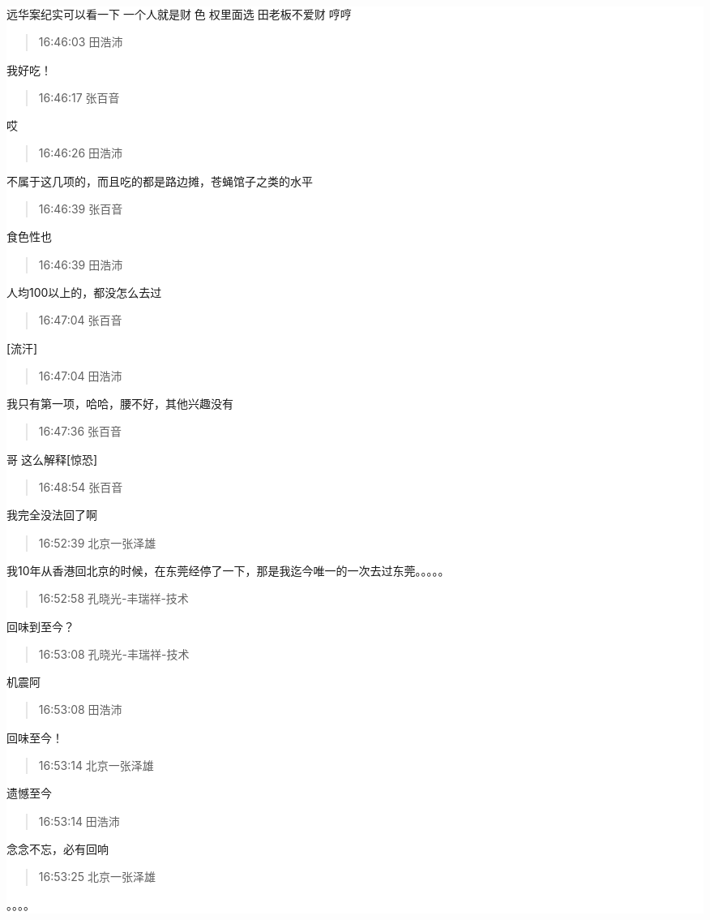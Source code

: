 远华案纪实可以看一下 一个人就是财 色 权里面选 田老板不爱财 哼哼  
   
> 16:46:03  田浩沛  
   
我好吃！  
   
> 16:46:17  张百音  
   
哎  
   
> 16:46:26  田浩沛  
   
不属于这几项的，而且吃的都是路边摊，苍蝇馆子之类的水平  
   
> 16:46:39  张百音  
   
食色性也  
   
> 16:46:39  田浩沛  
   
人均100以上的，都没怎么去过  
   
> 16:47:04  张百音  
   
[流汗]  
   
> 16:47:04  田浩沛  
   
我只有第一项，哈哈，腰不好，其他兴趣没有  
   
> 16:47:36  张百音  
   
哥 这么解释[惊恐]  
   
> 16:48:54  张百音  
   
我完全没法回了啊  
   
> 16:52:39  北京一张泽雄  
   
我10年从香港回北京的时候，在东莞经停了一下，那是我迄今唯一的一次去过东莞。。。。。  
   
> 16:52:58  孔晓光-丰瑞祥-技术  
   
回味到至今？  
   
> 16:53:08  孔晓光-丰瑞祥-技术  
   
机震阿  
   
> 16:53:08  田浩沛  
   
回味至今！  
   
> 16:53:14  北京一张泽雄  
   
遗憾至今  
   
> 16:53:14  田浩沛  
   
念念不忘，必有回响  
   
> 16:53:25  北京一张泽雄  
   
。。。。  
   